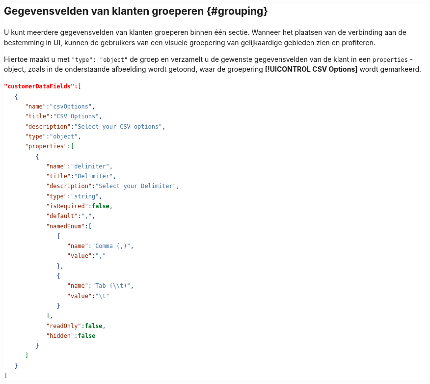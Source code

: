 ## Gegevensvelden van klanten groeperen {#grouping}

U kunt meerdere gegevensvelden van klanten groeperen binnen één sectie. Wanneer het plaatsen van de verbinding aan de bestemming in UI, kunnen de gebruikers van een visuele groepering van gelijkaardige gebieden zien en profiteren.

Hiertoe maakt u met `"type": "object"` de groep en verzamelt u de gewenste gegevensvelden van de klant in een `properties` -object, zoals in de onderstaande afbeelding wordt getoond, waar de groepering **[!UICONTROL CSV Options]** wordt gemarkeerd.

```json {line-numbers="true" highlight="6-28"}
"customerDataFields":[
   {
      "name":"csvOptions",
      "title":"CSV Options",
      "description":"Select your CSV options",
      "type":"object",
      "properties":[
         {
            "name":"delimiter",
            "title":"Delimiter",
            "description":"Select your Delimiter",
            "type":"string",
            "isRequired":false,
            "default":",",
            "namedEnum":[
               {
                  "name":"Comma (,)",
                  "value":","
               },
               {
                  "name":"Tab (\\t)",
                  "value":"\t"
               }
            ],
            "readOnly":false,
            "hidden":false
         }
      ]
   }
]
```
